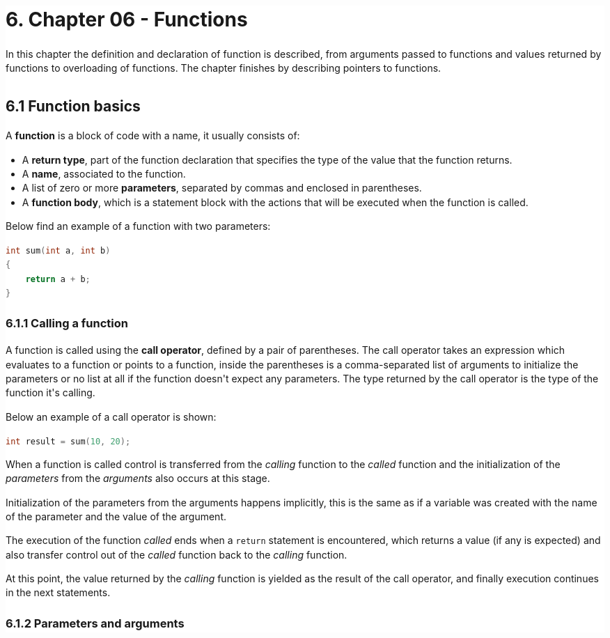 # 6. Chapter 06 - Functions

In this chapter the definition and declaration of function is described, from arguments passed to functions and values returned by functions to overloading of functions. The chapter finishes by describing pointers to functions.

## 6.1 Function basics

A **function** is a block of code with a name, it usually consists of:

- A **return type**, part of the function declaration that specifies the type of the value that the function returns.
- A **name**, associated to the function.
- A list of zero or more **parameters**, separated by commas and enclosed in parentheses.
- A **function body**, which is a statement block with the actions that will be executed when the function is called.

Below find an example of a function with two parameters:

```cpp
int sum(int a, int b)
{
    return a + b;
}
```

### 6.1.1 Calling a function

A function is called using the **call operator**, defined by a pair of parentheses. The call operator takes an expression which evaluates to a function or points to a function, inside the parentheses is a comma-separated list of arguments to initialize the parameters or no list at all if the function doesn't expect any parameters. The type returned by the call operator is the type of the function it's calling.

Below an example of a call operator is shown:

```cpp
int result = sum(10, 20);
```

When a function is called control is transferred from the *calling* function to the *called* function and the initialization of the *parameters* from the *arguments* also occurs at this stage.

Initialization of the parameters from the arguments happens implicitly, this is the same as if a variable was created with the name of the parameter and the value of the argument.

The execution of the function *called* ends when a `return` statement is encountered, which returns a value (if any is expected) and also transfer control out of the *called* function back to the *calling* function. 

At this point, the value returned by the *calling* function is yielded as the result of the call operator, and finally execution continues in the next statements.

### 6.1.2 Parameters and arguments
